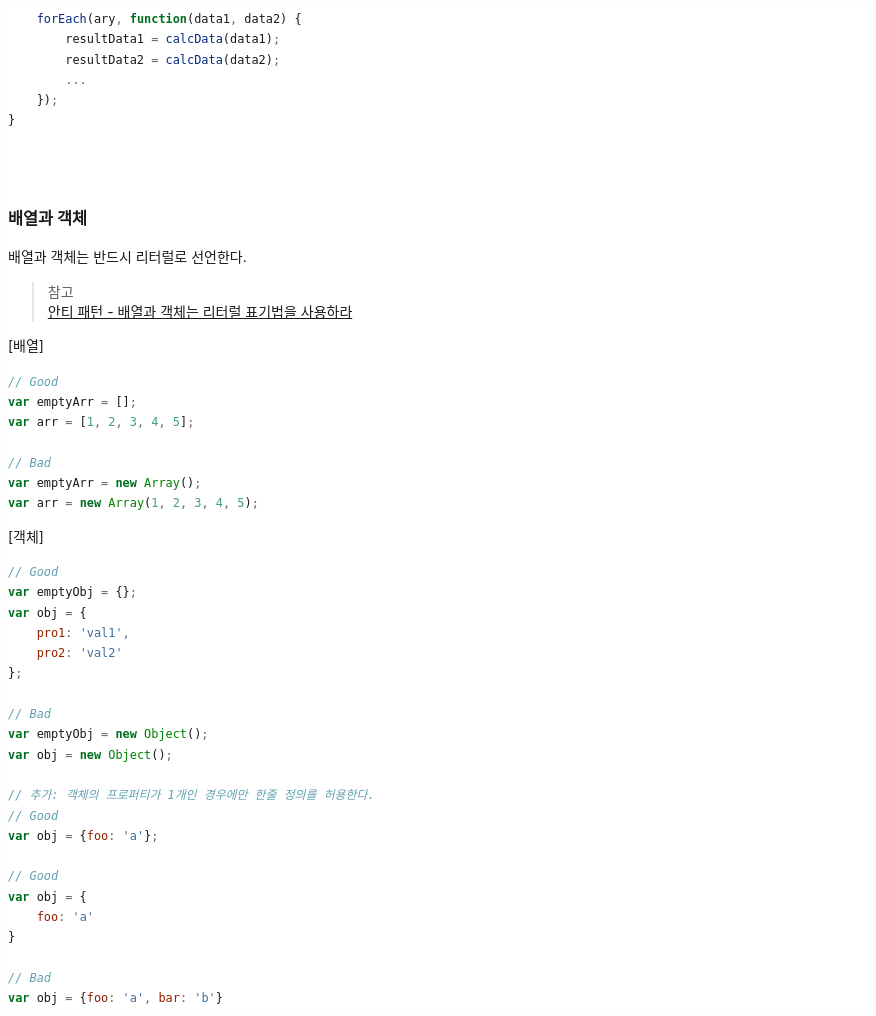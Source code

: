 ```javascript
    forEach(ary, function(data1, data2) {
        resultData1 = calcData(data1);
        resultData2 = calcData(data2);
        ...
    });
}
```

<br><br>
### 배열과 객체
배열과 객체는 반드시 리터럴로 선언한다.<br>
> 참고<br>
[안티 패턴 - 배열과 객체는 리터럴 표기법을 사용하라](https://github.com/nhnent/fe.javascript/wiki/%EC%95%88%ED%8B%B0-%ED%8C%A8%ED%84%B4#%EB%B0%B0%EC%97%B4%EA%B3%BC-%EA%B0%9D%EC%B2%B4%EB%8A%94-%EB%A6%AC%ED%84%B0%EB%9F%B4-%ED%91%9C%EA%B8%B0%EB%B2%95%EC%9D%84-%EC%82%AC%EC%9A%A9%ED%95%98%EB%9D%BC)

[배열]
```javascript
// Good
var emptyArr = [];
var arr = [1, 2, 3, 4, 5];

// Bad
var emptyArr = new Array();
var arr = new Array(1, 2, 3, 4, 5);
```
[객체]
```javascript
// Good
var emptyObj = {};
var obj = {
    pro1: 'val1',
    pro2: 'val2'
};

// Bad
var emptyObj = new Object();
var obj = new Object();

// 추가: 객체의 프로퍼티가 1개인 경우에만 한줄 정의를 허용한다.
// Good
var obj = {foo: 'a'};

// Good
var obj = {
    foo: 'a'
}

// Bad
var obj = {foo: 'a', bar: 'b'}
```
